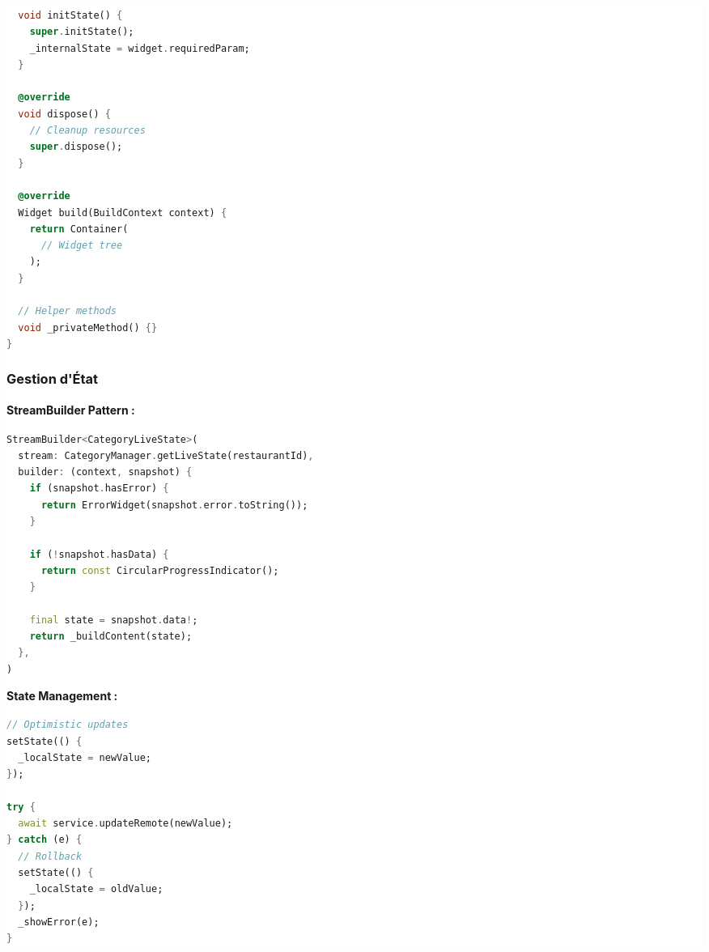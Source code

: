 ```dart
  void initState() {
    super.initState();
    _internalState = widget.requiredParam;
  }

  @override
  void dispose() {
    // Cleanup resources
    super.dispose();
  }

  @override
  Widget build(BuildContext context) {
    return Container(
      // Widget tree
    );
  }

  // Helper methods
  void _privateMethod() {}
}
```

### Gestion d'État

**StreamBuilder Pattern :**

```dart
StreamBuilder<CategoryLiveState>(
  stream: CategoryManager.getLiveState(restaurantId),
  builder: (context, snapshot) {
    if (snapshot.hasError) {
      return ErrorWidget(snapshot.error.toString());
    }

    if (!snapshot.hasData) {
      return const CircularProgressIndicator();
    }

    final state = snapshot.data!;
    return _buildContent(state);
  },
)
```

**State Management :**

```dart
// Optimistic updates
setState(() {
  _localState = newValue;
});

try {
  await service.updateRemote(newValue);
} catch (e) {
  // Rollback
  setState(() {
    _localState = oldValue;
  });
  _showError(e);
}
```
